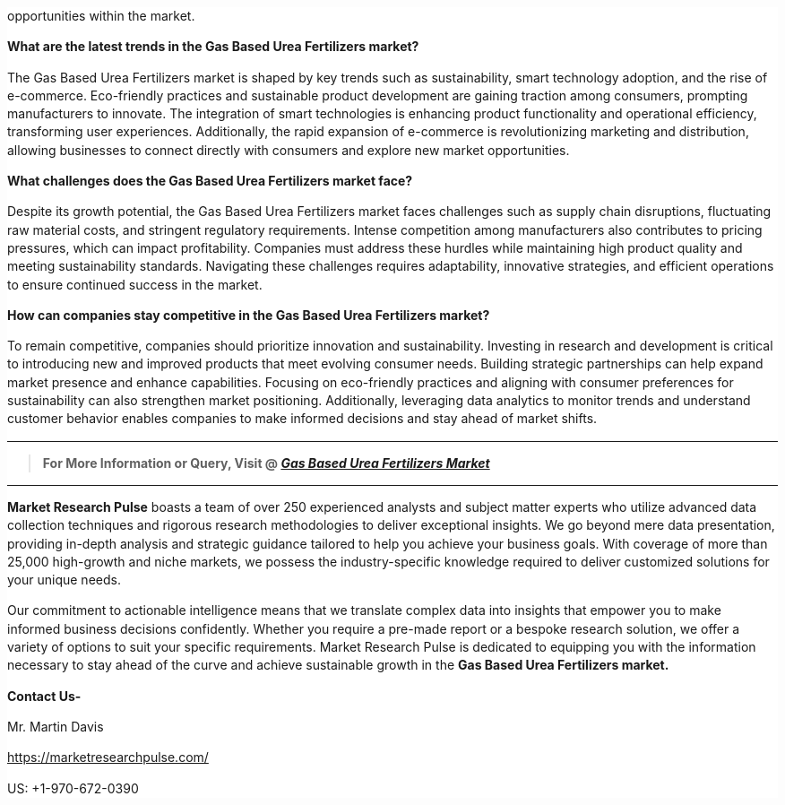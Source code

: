 opportunities within the market.</p><p><strong>What are the latest trends in the Gas Based Urea Fertilizers market?</strong></p><p>The Gas Based Urea Fertilizers market is shaped by key trends such as sustainability, smart technology adoption, and the rise of e-commerce. Eco-friendly practices and sustainable product development are gaining traction among consumers, prompting manufacturers to innovate. The integration of smart technologies is enhancing product functionality and operational efficiency, transforming user experiences. Additionally, the rapid expansion of e-commerce is revolutionizing marketing and distribution, allowing businesses to connect directly with consumers and explore new market opportunities.</p><p><strong>What challenges does the Gas Based Urea Fertilizers market face?</strong></p><p>Despite its growth potential, the Gas Based Urea Fertilizers market faces challenges such as supply chain disruptions, fluctuating raw material costs, and stringent regulatory requirements. Intense competition among manufacturers also contributes to pricing pressures, which can impact profitability. Companies must address these hurdles while maintaining high product quality and meeting sustainability standards. Navigating these challenges requires adaptability, innovative strategies, and efficient operations to ensure continued success in the market.</p><p><strong>How can companies stay competitive in the Gas Based Urea Fertilizers market?</strong></p><p>To remain competitive, companies should prioritize innovation and sustainability. Investing in research and development is critical to introducing new and improved products that meet evolving consumer needs. Building strategic partnerships can help expand market presence and enhance capabilities. Focusing on eco-friendly practices and aligning with consumer preferences for sustainability can also strengthen market positioning. Additionally, leveraging data analytics to monitor trends and understand customer behavior enables companies to make informed decisions and stay ahead of market shifts.</p><hr /><blockquote><p><strong>For More Information or Query, Visit @&nbsp;<em><a href="https://marketresearchpulse.com/report/43262/gas-based-urea-fertilizers-market?utm_source=Linkedin&utm_medium=025">Gas Based Urea Fertilizers Market</a></em></strong></p></blockquote><hr /><p><strong>Market Research Pulse</strong> boasts a team of over 250 experienced analysts and subject matter experts who utilize advanced data collection techniques and rigorous research methodologies to deliver exceptional insights. We go beyond mere data presentation, providing in-depth analysis and strategic guidance tailored to help you achieve your business goals. With coverage of more than 25,000 high-growth and niche markets, we possess the industry-specific knowledge required to deliver customized solutions for your unique needs.</p><p>Our commitment to actionable intelligence means that we translate complex data into insights that empower you to make informed business decisions confidently. Whether you require a pre-made report or a bespoke research solution, we offer a variety of options to suit your specific requirements. Market Research Pulse is dedicated to equipping you with the information necessary to stay ahead of the curve and achieve sustainable growth in the <strong>Gas Based Urea Fertilizers market.</strong></p><p><strong>Contact Us-</strong></p><p>Mr. Martin Davis</p><p>https://marketresearchpulse.com/</p><p>US: +1-970-672-0390</p>